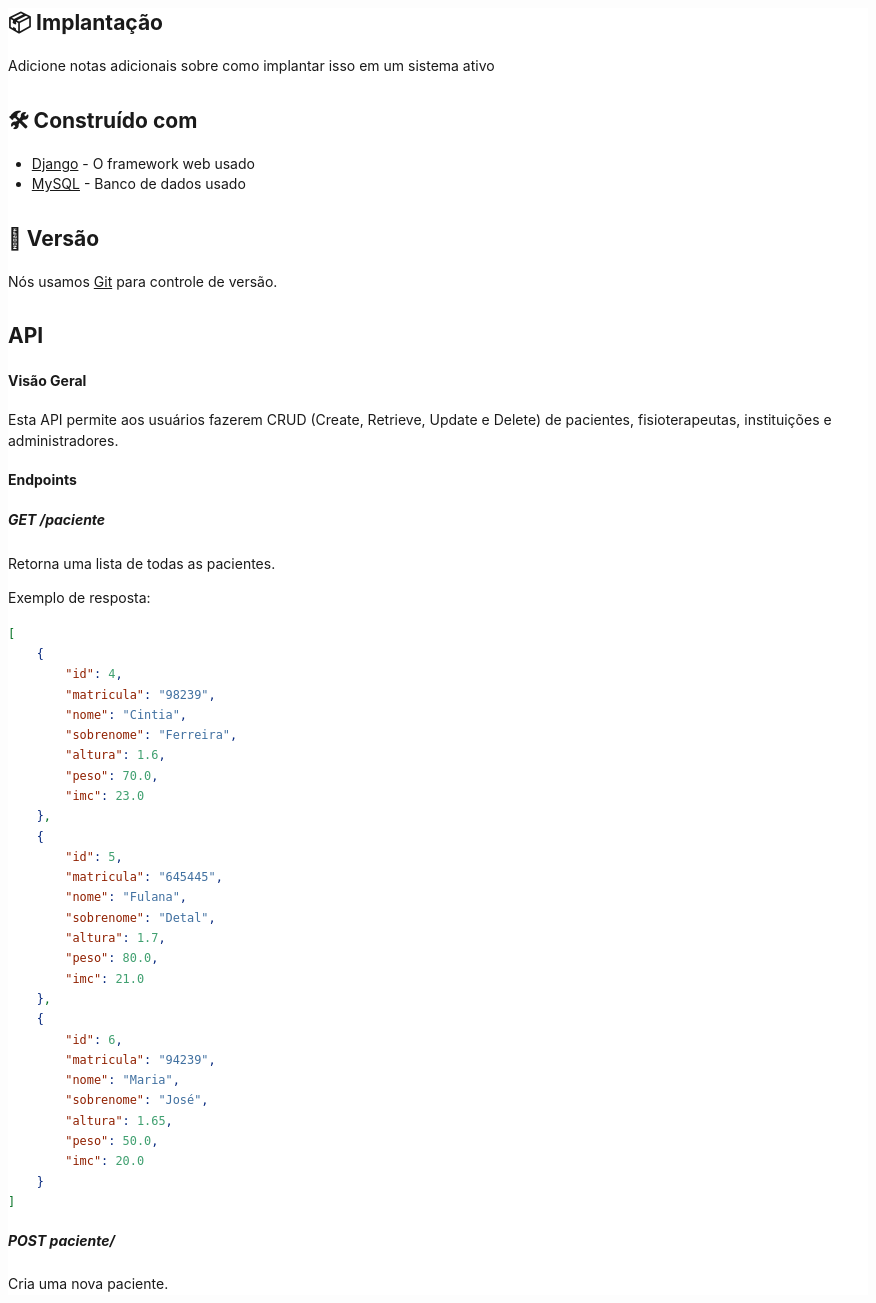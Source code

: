 ## 📦 Implantação

Adicione notas adicionais sobre como implantar isso em um sistema ativo

## 🛠️ Construído com

* [Django](https://docs.djangoproject.com/en/4.1/) - O framework web usado
* [MySQL](https://dev.mysql.com/doc/) - Banco de dados usado


## 📌 Versão

Nós usamos [Git](https://git-scm.com//) para controle de versão.

## API

#### Visão Geral
Esta API permite aos usuários fazerem CRUD (Create, Retrieve, Update e Delete) de pacientes, fisioterapeutas, instituições e administradores.

#### Endpoints
##### GET /paciente
Retorna uma lista de todas as pacientes.

Exemplo de resposta:
~~~JSON
[
    {
        "id": 4,
        "matricula": "98239",
        "nome": "Cintia",
        "sobrenome": "Ferreira",
        "altura": 1.6,
        "peso": 70.0,
        "imc": 23.0
    },
    {
        "id": 5,
        "matricula": "645445",
        "nome": "Fulana",
        "sobrenome": "Detal",
        "altura": 1.7,
        "peso": 80.0,
        "imc": 21.0
    },
    {
        "id": 6,
        "matricula": "94239",
        "nome": "Maria",
        "sobrenome": "José",
        "altura": 1.65,
        "peso": 50.0,
        "imc": 20.0
    }
]
~~~
##### POST paciente/
Cria uma nova paciente.
